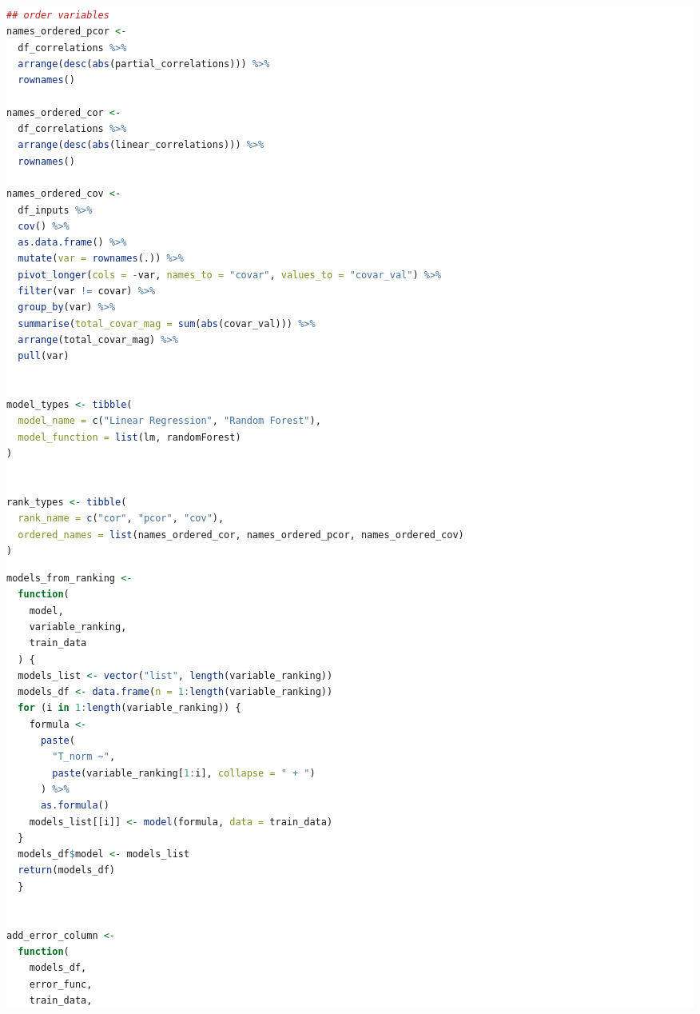 ``` r
## order variables
names_ordered_pcor <-
  df_correlations %>%
  arrange(desc(abs(partial_correlations))) %>%
  rownames()

names_ordered_cor <-
  df_correlations %>%
  arrange(desc(abs(linear_correlations))) %>%
  rownames()

names_ordered_cov <-
  df_inputs %>%
  cov() %>%
  as.data.frame() %>%
  mutate(var = rownames(.)) %>%
  pivot_longer(cols = -var, names_to = "covar", values_to = "covar_val") %>%
  filter(var != covar) %>%
  group_by(var) %>%
  summarise(total_covar_mag = sum(abs(covar_val))) %>%
  arrange(total_covar_mag) %>%
  pull(var)


model_types <- tibble(
  model_name = c("Linear Regression", "Random Forest"),
  model_function = list(lm, randomForest)
)


rank_types <- tibble(
  rank_name = c("cor", "pcor", "cov"),
  ordered_names = list(names_ordered_cor, names_ordered_pcor, names_ordered_cov)
)
```

``` r
models_from_ranking <-
  function(
    model,
    variable_ranking,
    train_data
  ) {
  models_list <- vector("list", length(variable_ranking))
  models_df <- data.frame(n = 1:length(variable_ranking))
  for (i in 1:length(variable_ranking)) {
    formula <-
      paste(
        "T_norm ~",
        paste(variable_ranking[1:i], collapse = " + ")
      ) %>%
      as.formula()
    models_list[[i]] <- model(formula, data = train_data)
  }
  models_df$model <- models_list
  return(models_df)
  }


add_error_column <-
  function(
    models_df,
    error_func,
    train_data,
```